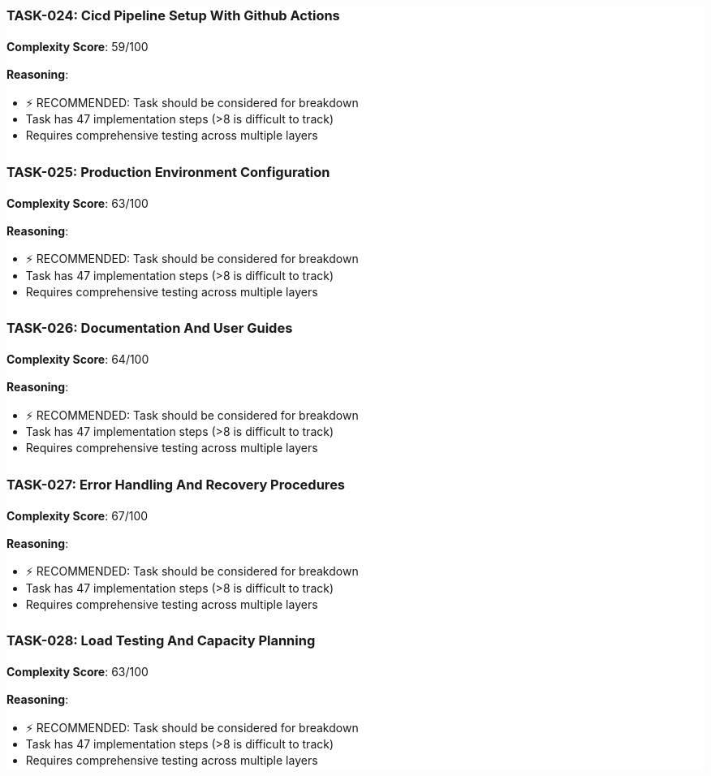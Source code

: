 ### TASK-024: Cicd Pipeline Setup With Github Actions

**Complexity Score**: 59/100

**Reasoning**:
- ⚡ RECOMMENDED: Task should be considered for breakdown
- Task has 47 implementation steps (>8 is difficult to track)
- Requires comprehensive testing across multiple layers

### TASK-025: Production Environment Configuration

**Complexity Score**: 63/100

**Reasoning**:
- ⚡ RECOMMENDED: Task should be considered for breakdown
- Task has 47 implementation steps (>8 is difficult to track)
- Requires comprehensive testing across multiple layers

### TASK-026: Documentation And User Guides

**Complexity Score**: 64/100

**Reasoning**:
- ⚡ RECOMMENDED: Task should be considered for breakdown
- Task has 47 implementation steps (>8 is difficult to track)
- Requires comprehensive testing across multiple layers

### TASK-027: Error Handling And Recovery Procedures

**Complexity Score**: 67/100

**Reasoning**:
- ⚡ RECOMMENDED: Task should be considered for breakdown
- Task has 47 implementation steps (>8 is difficult to track)
- Requires comprehensive testing across multiple layers

### TASK-028: Load Testing And Capacity Planning

**Complexity Score**: 63/100

**Reasoning**:
- ⚡ RECOMMENDED: Task should be considered for breakdown
- Task has 47 implementation steps (>8 is difficult to track)
- Requires comprehensive testing across multiple layers

